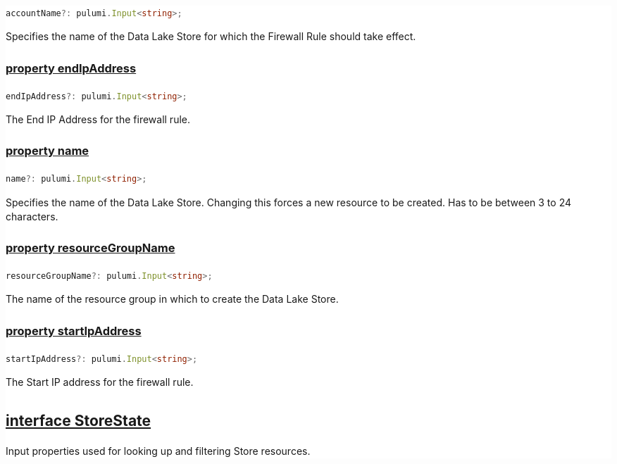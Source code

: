 ```typescript
accountName?: pulumi.Input<string>;
```


Specifies the name of the Data Lake Store for which the Firewall Rule should take effect.

<h3 class="pdoc-member-header">
<a class="pdoc-child-name" href="https://github.com/pulumi/pulumi-azure/blob/master/sdk/nodejs/datalake/storeFirewallRule.ts#L95">property endIpAddress</a>
</h3>

```typescript
endIpAddress?: pulumi.Input<string>;
```


The End IP Address for the firewall rule.

<h3 class="pdoc-member-header">
<a class="pdoc-child-name" href="https://github.com/pulumi/pulumi-azure/blob/master/sdk/nodejs/datalake/storeFirewallRule.ts#L99">property name</a>
</h3>

```typescript
name?: pulumi.Input<string>;
```


Specifies the name of the Data Lake Store. Changing this forces a new resource to be created. Has to be between 3 to 24 characters.

<h3 class="pdoc-member-header">
<a class="pdoc-child-name" href="https://github.com/pulumi/pulumi-azure/blob/master/sdk/nodejs/datalake/storeFirewallRule.ts#L103">property resourceGroupName</a>
</h3>

```typescript
resourceGroupName?: pulumi.Input<string>;
```


The name of the resource group in which to create the Data Lake Store.

<h3 class="pdoc-member-header">
<a class="pdoc-child-name" href="https://github.com/pulumi/pulumi-azure/blob/master/sdk/nodejs/datalake/storeFirewallRule.ts#L107">property startIpAddress</a>
</h3>

```typescript
startIpAddress?: pulumi.Input<string>;
```


The Start IP address for the firewall rule.

<h2 class="pdoc-module-header" id="StoreState">
<a class="pdoc-member-name" href="https://github.com/pulumi/pulumi-azure/blob/master/sdk/nodejs/datalake/store.ts#L105">interface StoreState</a>
</h2>

Input properties used for looking up and filtering Store resources.

